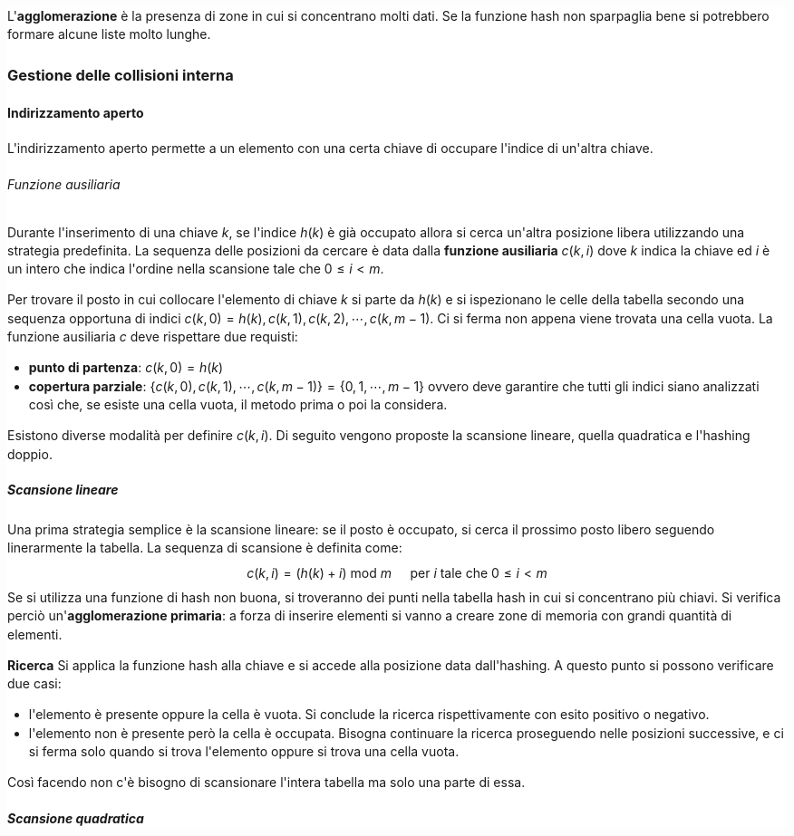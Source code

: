 

L'**agglomerazione** è la presenza di zone in cui si concentrano molti dati. Se la funzione hash non sparpaglia bene si potrebbero formare alcune liste molto lunghe.



### Gestione delle collisioni interna

#### Indirizzamento aperto

L'indirizzamento aperto permette a un elemento con una certa chiave di occupare l'indice di un'altra chiave.

###### Funzione ausiliaria

Durante l'inserimento di una chiave $k$, se l'indice $h(k)$ è già occupato allora si cerca un'altra posizione libera utilizzando una strategia predefinita. La sequenza delle posizioni da cercare è data dalla **funzione ausiliaria** $c(k,i)$ dove $k$ indica la chiave ed $i$ è un intero che indica l'ordine nella scansione tale che $0 \le i \lt m$.

Per trovare il posto in cui collocare l'elemento di chiave $k$ si parte da $h(k)$ e si ispezionano le celle della tabella secondo una sequenza opportuna di indici $c(k,0)=h(k),\, c(k,1),\, c(k,2),\, \cdots, \, c(k, m-1)$. Ci si ferma non appena viene trovata una cella vuota. La funzione ausiliaria $c$ deve rispettare due requisti:

- **punto di partenza**: $c(k,0) = h(k)$
- **copertura parziale**: $\{ c(k,0),\, c(k,1),\, \cdots,\, c(k,m-1) \} = \{ 0,1,\cdots,m-1 \}$ ovvero deve garantire che tutti gli indici siano analizzati così che, se esiste una cella vuota, il metodo prima o poi la considera.

Esistono diverse modalità per definire $c(k,i)$. Di seguito vengono proposte la scansione lineare, quella quadratica e l'hashing doppio.

##### Scansione lineare

Una prima strategia semplice è la scansione lineare: se il posto è occupato, si cerca il prossimo posto libero seguendo linerarmente la tabella. La sequenza di scansione è definita come:
$$
c(k,i) = (h(k)+i) \text{ mod }m \quad \text{ per } i \text{ tale che } 0 \le i \lt m
$$
Se si utilizza una funzione di hash non buona, si troveranno dei punti nella tabella hash in cui si concentrano più chiavi. Si verifica perciò un'**agglomerazione primaria**: a forza di inserire elementi si vanno a creare zone di memoria con grandi quantità di elementi.

**Ricerca**
Si applica la funzione hash alla chiave e si accede alla posizione data dall'hashing. A questo punto si possono verificare due casi:

- l'elemento è presente oppure la cella è vuota. Si conclude la ricerca rispettivamente con esito positivo o negativo.
- l'elemento non è presente però la cella è occupata. Bisogna continuare la ricerca proseguendo nelle posizioni successive, e ci si ferma solo quando si trova l'elemento oppure si trova una cella vuota.

Così facendo non c'è bisogno di scansionare l'intera tabella ma solo una parte di essa.

##### Scansione quadratica

